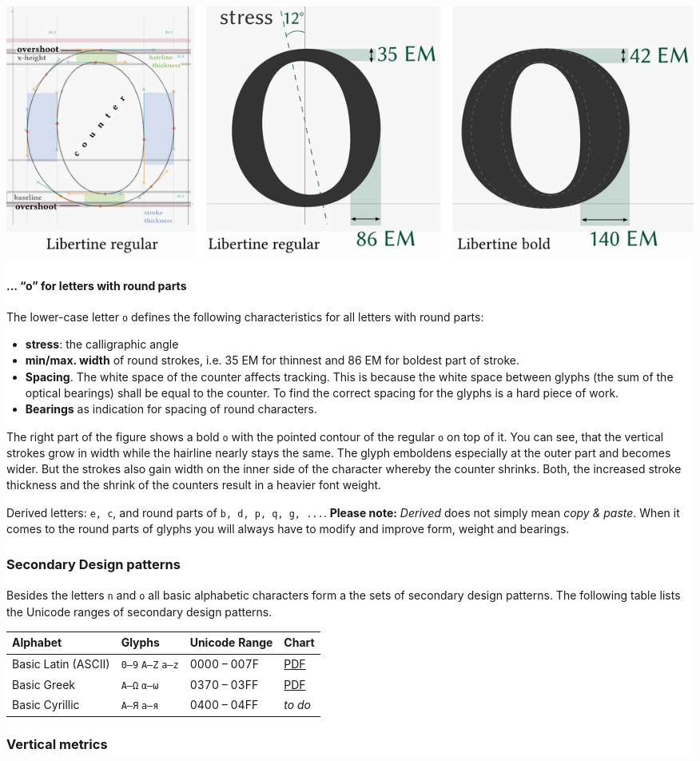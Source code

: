 ![Letter “o” as design pattern, stress angle and optical bearings](figures/o-Referenzglyph.png)
#### ... “o” for letters with round parts
The lower-case letter `o` defines the following characteristics for all letters with round parts:

* **stress**: the calligraphic angle
* **min/max. width** of round strokes, i.e. 35 EM for thinnest and 86 EM for boldest part of stroke.
* **Spacing**. The white space of the counter affects tracking. This is because the white space  between glyphs (the sum of the optical bearings) shall be equal to the counter. To find the correct spacing for the glyphs is a hard piece of work.
* **Bearings** as indication for spacing of round characters.

The right part of the figure shows a bold `o` with the pointed contour of the regular `o` on top of it. You can see, that the vertical strokes grow in width while the hairline nearly stays the same. The glyph emboldens especially at the outer part and becomes wider. But the strokes also gain width on the inner side of the character whereby the counter shrinks. Both, the increased stroke thickness and the shrink of the counters result in a heavier font weight.

Derived letters: `e, c`, and round parts of `b, d, p, q, g, ...`. **Please note:** *Derived* does not simply mean *copy & paste*. When it comes to the round parts of glyphs you will always have to modify and improve form, weight and bearings.

### Secondary Design patterns
Besides the letters `n` and `o` all basic alphabetic characters form a the sets of secondary design patterns. The following table lists the Unicode ranges of secondary design patterns.

| Alphabet     | Glyphs     | Unicode Range     | Chart    |
| :------------- | :------------- | :------------- | :------------- |
| Basic Latin (ASCII)      | `0–9` `A–Z` `a–z` | 0000 – 007F       | [PDF](figures/LF-Libertine_BasicLatin.pdf)   |
| Basic Greek       | `Α–Ω` `α–ω`    | 0370 – 03FF   | [PDF](figures/LF-Libertine_BasicGreek.pdf)    |
| Basic Cyrillic       | `А–Я` `а–я`       | 0400 – 04FF | *to do*   |

### Vertical metrics